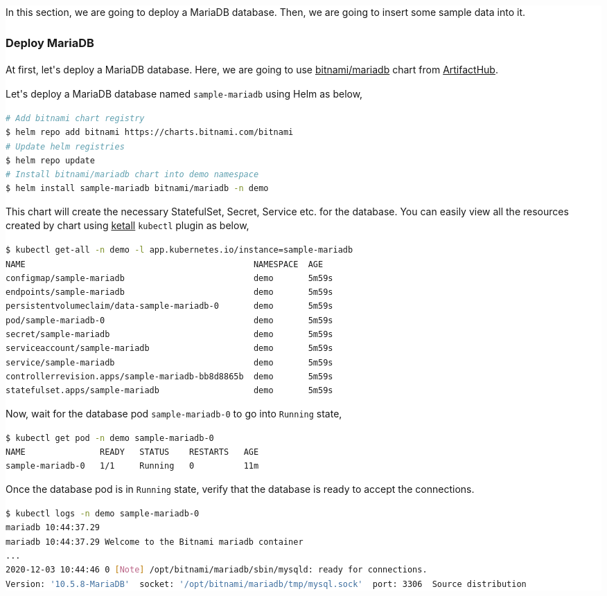In this section, we are going to deploy a MariaDB database. Then, we are going to insert some sample data into it.

### Deploy MariaDB

At first, let's deploy a MariaDB database. Here, we are going to use [bitnami/mariadb](https://artifacthub.io/packages/helm/bitnami/mariadb)  chart from [ArtifactHub](https://artifacthub.io/).

Let's deploy a MariaDB database named `sample-mariadb` using Helm as below,

```bash
# Add bitnami chart registry
$ helm repo add bitnami https://charts.bitnami.com/bitnami
# Update helm registries
$ helm repo update
# Install bitnami/mariadb chart into demo namespace
$ helm install sample-mariadb bitnami/mariadb -n demo
```

This chart will create the necessary StatefulSet, Secret, Service etc. for the database. You can easily view all the resources created by chart using [ketall](https://github.com/corneliusweig/ketall) `kubectl` plugin as below,

```bash
$ kubectl get-all -n demo -l app.kubernetes.io/instance=sample-mariadb
NAME                                              NAMESPACE  AGE
configmap/sample-mariadb                          demo       5m59s  
endpoints/sample-mariadb                          demo       5m59s  
persistentvolumeclaim/data-sample-mariadb-0       demo       5m59s  
pod/sample-mariadb-0                              demo       5m59s  
secret/sample-mariadb                             demo       5m59s  
serviceaccount/sample-mariadb                     demo       5m59s  
service/sample-mariadb                            demo       5m59s  
controllerrevision.apps/sample-mariadb-bb8d8865b  demo       5m59s  
statefulset.apps/sample-mariadb                   demo       5m59s
```

Now, wait for the database pod `sample-mariadb-0` to go into `Running` state,

```bash
$ kubectl get pod -n demo sample-mariadb-0
NAME               READY   STATUS    RESTARTS   AGE
sample-mariadb-0   1/1     Running   0          11m
```

Once the database pod is in `Running` state, verify that the database is ready to accept the connections.

```bash
$ kubectl logs -n demo sample-mariadb-0
mariadb 10:44:37.29 
mariadb 10:44:37.29 Welcome to the Bitnami mariadb container
...
2020-12-03 10:44:46 0 [Note] /opt/bitnami/mariadb/sbin/mysqld: ready for connections.
Version: '10.5.8-MariaDB'  socket: '/opt/bitnami/mariadb/tmp/mysql.sock'  port: 3306  Source distribution
```
